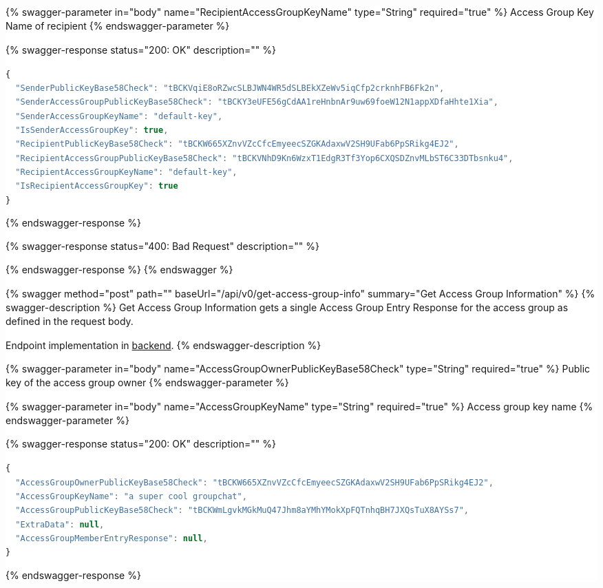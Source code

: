 {% swagger-parameter in="body" name="RecipientAccessGroupKeyName" type="String" required="true" %}
Access Group Key Name of recipient
{% endswagger-parameter %}

{% swagger-response status="200: OK" description="" %}
```javascript
{
  "SenderPublicKeyBase58Check": "tBCKVqiE8oRZwcSLBJWN4WR5dSLBEkXZeWv5iqCfp2crknhFB6Fk2n",
  "SenderAccessGroupPublicKeyBase58Check": "tBCKY3eUFE56gCdAA1reHnbnAr9uw69foeW12N1appXDfaHhte1Xia",
  "SenderAccessGroupKeyName": "default-key",
  "IsSenderAccessGroupKey": true,
  "RecipientPublicKeyBase58Check": "tBCKW665XZnvVZcCfcEmyeecSZGKAdaxwV2SH9UFab6PpSRikg4EJ2",
  "RecipientAccessGroupPublicKeyBase58Check": "tBCKVNhD9Kn6WzxT1EdgR3Tf3Yop6CXQSDZnvMLbST6C33DTbsnku4",
  "RecipientAccessGroupKeyName": "default-key",
  "IsRecipientAccessGroupKey": true
}
```
{% endswagger-response %}

{% swagger-response status="400: Bad Request" description="" %}

{% endswagger-response %}
{% endswagger %}

{% swagger method="post" path="" baseUrl="/api/v0/get-access-group-info" summary="Get Access Group Information" %}
{% swagger-description %}
Get Access Group Information gets a single Access Group Entry Response for the access group as defined in the request body.

Endpoint implementation in [backend](https://github.com/deso-protocol/backend/blob/v3.1.1/routes/access\_group.go#L762).
{% endswagger-description %}

{% swagger-parameter in="body" name="AccessGroupOwnerPublicKeyBase58Check" type="String" required="true" %}
Public key of the access group owner
{% endswagger-parameter %}

{% swagger-parameter in="body" name="AccessGroupKeyName" type="String" required="true" %}
Access group key name
{% endswagger-parameter %}

{% swagger-response status="200: OK" description="" %}
```javascript
{
  "AccessGroupOwnerPublicKeyBase58Check": "tBCKW665XZnvVZcCfcEmyeecSZGKAdaxwV2SH9UFab6PpSRikg4EJ2",
  "AccessGroupKeyName": "a super cool groupchat",
  "AccessGroupPublicKeyBase58Check": "tBCKWmLgvkMGkMuQ47Jhm8aYMhYMokXpFQTnhqBH7JXQsTuX8AYSs7",
  "ExtraData": null,
  "AccessGroupMemberEntryResponse": null,
}
```
{% endswagger-response %}
